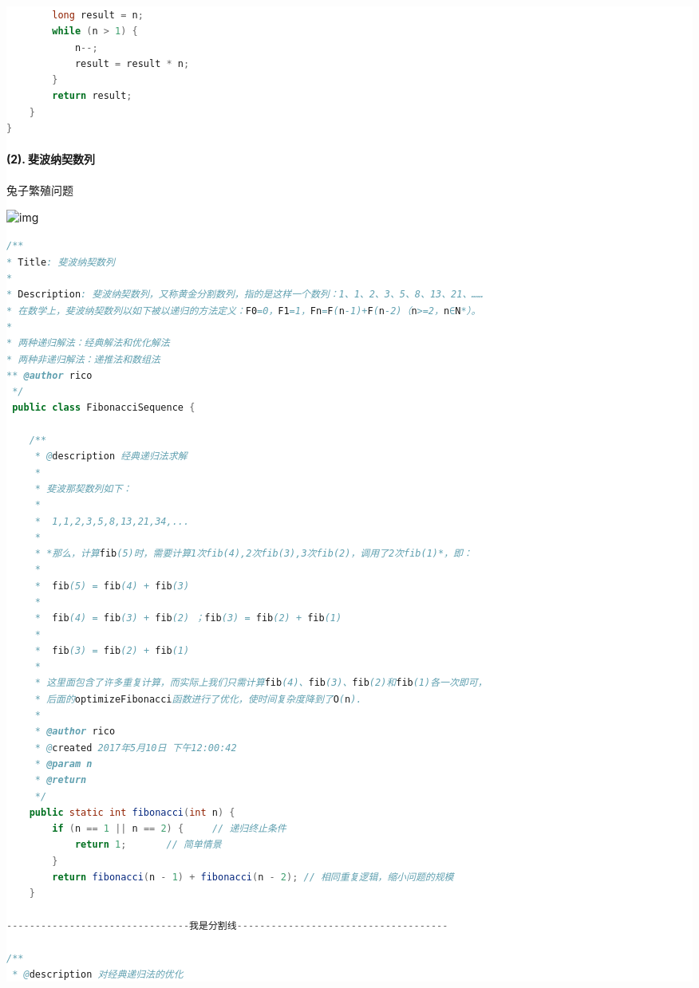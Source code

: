 ```java
        long result = n;
        while (n > 1) {
            n--;
            result = result * n;
        }
        return result;
    }
}
```

#### (2). 斐波纳契数列

兔子繁殖问题



![img](https://gimg2.baidu.com/image_search/src=http%3A%2F%2Fimg.naokr.com%2Fuploads%2Fquestions%2F20170919%2F54ed528c7846d6e3e1a93bf756441245.png&refer=http%3A%2F%2Fimg.naokr.com&app=2002&size=f9999,10000&q=a80&n=0&g=0n&fmt=jpeg?sec=1639890232&t=a9fd5da2ff34f2d6b82c49e6150b265c)

```java
/**
* Title: 斐波纳契数列
*
* Description: 斐波纳契数列，又称黄金分割数列，指的是这样一个数列：1、1、2、3、5、8、13、21、……
* 在数学上，斐波纳契数列以如下被以递归的方法定义：F0=0，F1=1，Fn=F(n-1)+F(n-2)（n>=2，n∈N*）。
*
* 两种递归解法：经典解法和优化解法
* 两种非递归解法：递推法和数组法
** @author rico
 */
 public class FibonacciSequence {

    /**
     * @description 经典递归法求解
     * 
     * 斐波那契数列如下：
     * 
     *  1,1,2,3,5,8,13,21,34,...
     * 
     * *那么，计算fib(5)时，需要计算1次fib(4),2次fib(3),3次fib(2)，调用了2次fib(1)*，即：
     * 
     *  fib(5) = fib(4) + fib(3)
     *  
     *  fib(4) = fib(3) + fib(2) ；fib(3) = fib(2) + fib(1)
     *  
     *  fib(3) = fib(2) + fib(1)
     *  
     * 这里面包含了许多重复计算，而实际上我们只需计算fib(4)、fib(3)、fib(2)和fib(1)各一次即可，
     * 后面的optimizeFibonacci函数进行了优化，使时间复杂度降到了O(n).
     * 
     * @author rico
     * @created 2017年5月10日 下午12:00:42
     * @param n
     * @return
     */
    public static int fibonacci(int n) {
        if (n == 1 || n == 2) {     // 递归终止条件
            return 1;       // 简单情景
        }
        return fibonacci(n - 1) + fibonacci(n - 2); // 相同重复逻辑，缩小问题的规模
    }
     
--------------------------------我是分割线-------------------------------------

/**     
 * @description 对经典递归法的优化
```